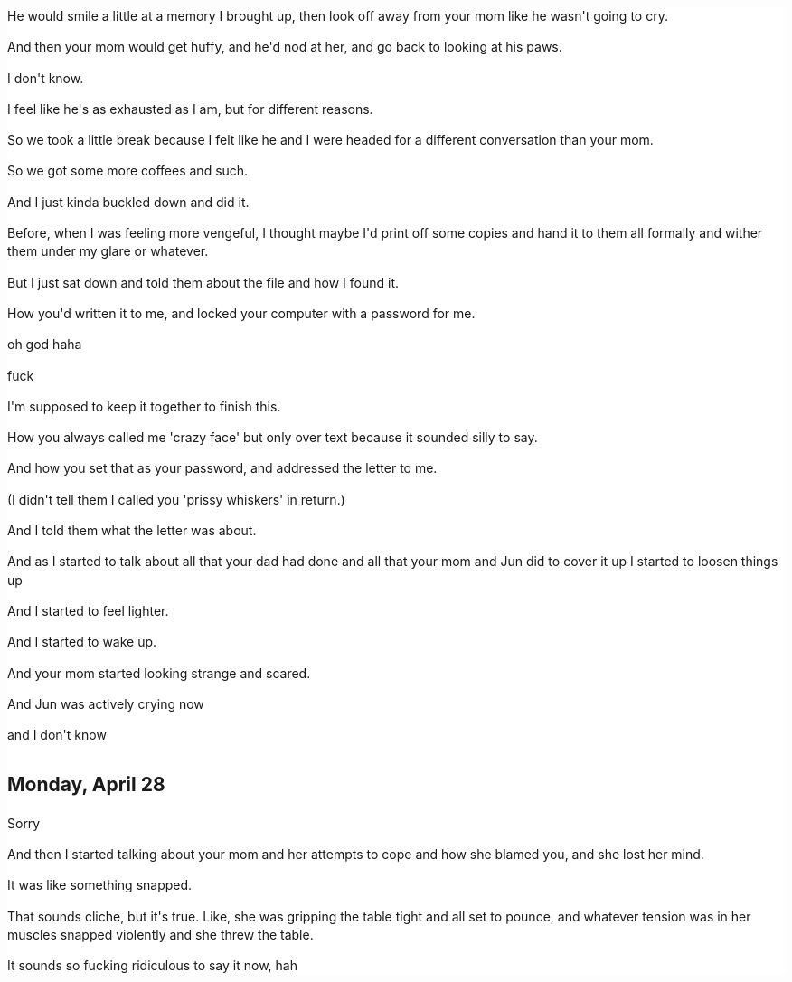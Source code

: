 He would smile a little at a memory I brought up, then look off away from your mom like he wasn't going to cry.

And then your mom would get huffy, and he'd nod at her, and go back to looking at his paws.

I don't know.

I feel like he's as exhausted as I am, but for different reasons.

So we took a little break because I felt like he and I were headed for a different conversation than your mom.

So we got some more coffees and such.

And I just kinda buckled down and did it.

Before, when I was feeling more vengeful, I thought maybe I'd print off some copies and hand it to them all formally and wither them under my glare or whatever.

But I just sat down and told them about the file and how I found it.

How you'd written it to me, and locked your computer with a password for me.

oh god haha

fuck

I'm supposed to keep it together to finish this.

How you always called me 'crazy face' but only over text because it sounded silly to say.

And how you set that as your password, and addressed the letter to me.

(I didn't tell them I called you 'prissy whiskers' in return.)

And I told them what the letter was about.

And as I started to talk about all that your dad had done and all that your mom and Jun did to cover it up I started to loosen things up

And I started to feel lighter.

And I started to wake up.

And your mom started looking strange and scared.

And Jun was actively crying now

and I don't know

## Monday, April 28

Sorry

And then I started talking about your mom and her attempts to cope and how she blamed you, and she lost her mind.

It was like something snapped.

That sounds cliche, but it's true. Like, she was gripping the table tight and all set to pounce, and whatever tension was in her muscles snapped violently and she threw the table.

It sounds so fucking ridiculous to say it now, hah
